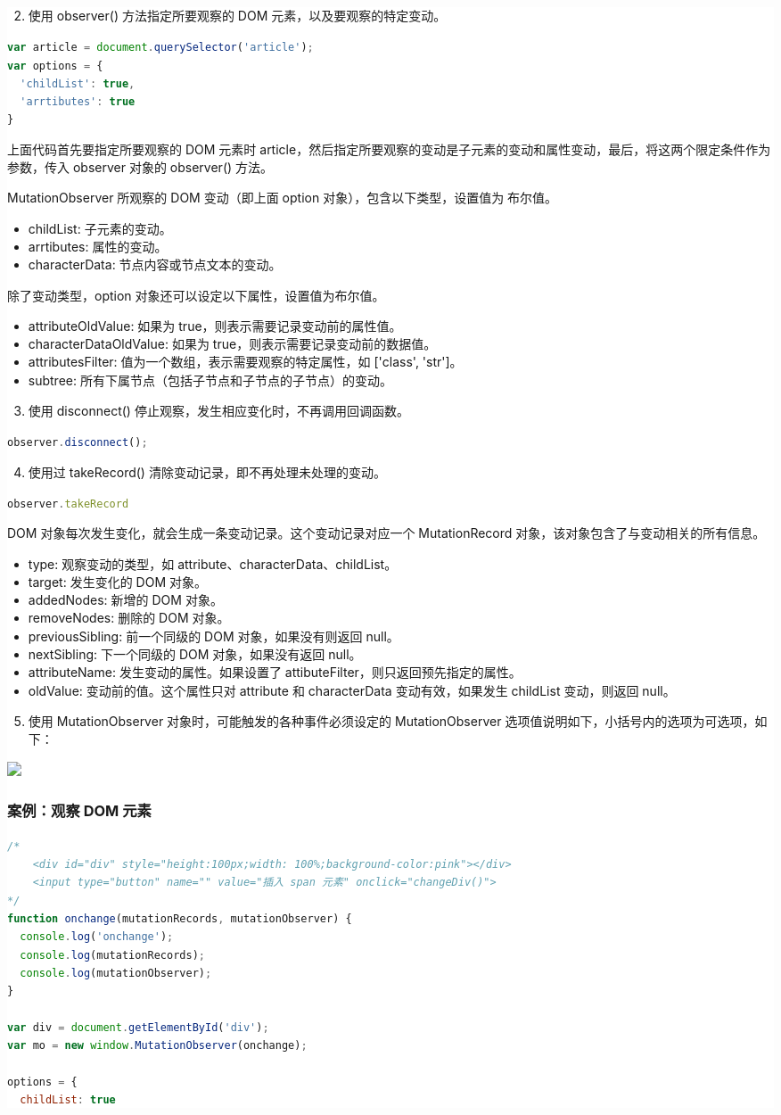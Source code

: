 2. 使用 observer() 方法指定所要观察的 DOM 元素，以及要观察的特定变动。

```js
var article = document.querySelector('article');
var options = {
  'childList': true,
  'arrtibutes': true
}
```

上面代码首先要指定所要观察的 DOM 元素时 article，然后指定所要观察的变动是子元素的变动和属性变动，最后，将这两个限定条件作为参数，传入 observer 对象的 observer() 方法。

MutationObserver 所观察的 DOM 变动（即上面 option 对象），包含以下类型，设置值为 布尔值。

* childList: 子元素的变动。
* arrtibutes: 属性的变动。
* characterData: 节点内容或节点文本的变动。

除了变动类型，option 对象还可以设定以下属性，设置值为布尔值。

* attributeOldValue: 如果为 true，则表示需要记录变动前的属性值。
* characterDataOldValue: 如果为 true，则表示需要记录变动前的数据值。
* attributesFilter: 值为一个数组，表示需要观察的特定属性，如 ['class', 'str']。
* subtree: 所有下属节点（包括子节点和子节点的子节点）的变动。

3. 使用 disconnect() 停止观察，发生相应变化时，不再调用回调函数。

```js
observer.disconnect();
```

4. 使用过 takeRecord() 清除变动记录，即不再处理未处理的变动。

```js
observer.takeRecord
```

DOM 对象每次发生变化，就会生成一条变动记录。这个变动记录对应一个 MutationRecord 对象，该对象包含了与变动相关的所有信息。

* type: 观察变动的类型，如 attribute、characterData、childList。
* target: 发生变化的 DOM 对象。
* addedNodes: 新增的 DOM 对象。
* removeNodes: 删除的 DOM 对象。
* previousSibling: 前一个同级的 DOM 对象，如果没有则返回 null。
* nextSibling: 下一个同级的 DOM 对象，如果没有返回 null。
* attributeName: 发生变动的属性。如果设置了 attibuteFilter，则只返回预先指定的属性。
* oldValue: 变动前的值。这个属性只对 attribute 和 characterData 变动有效，如果发生 childList 变动，则返回 null。

5. 使用 MutationObserver 对象时，可能触发的各种事件必须设定的 MutationObserver 选项值说明如下，小括号内的选项为可选项，如下：

<img src="/imgs/notes/54.jpg" />

### 案例：观察 DOM 元素

```js
/*
    <div id="div" style="height:100px;width: 100%;background-color:pink"></div>
    <input type="button" name="" value="插入 span 元素" onclick="changeDiv()">
*/
function onchange(mutationRecords, mutationObserver) {
  console.log('onchange');
  console.log(mutationRecords);
  console.log(mutationObserver);
}

var div = document.getElementById('div');
var mo = new window.MutationObserver(onchange);

options = {
  childList: true
```